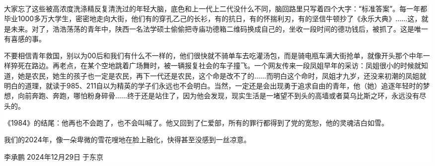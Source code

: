 <p>大家忘了这些被高浓度洗涤精反复清洗过的年轻大脑，底色和上一代上二代没什么不同，脑回路里只写着四个大字：“标准答案”。每一年都毕业1000多万大学生，密密地走向大街，他们有的穿孔乙己的长衫，有的抗日，有的怀揣利刃，有的坚信牛顿抄了《永乐大典》……这，就是未来。对了，浩浩荡荡的青年中，陕西一名法学硕士偷偷把寺庙功德箱二维码换成自己的，坐收一段时间的德功钱后，被抓了。这是唯一有喜感的事。</p><p>不要相信青年救国，别以为00后和我们有什么不一样的，他们很快就不骑单车去吃灌汤包，而是骑电瓶车满大街抢单，就像开头那个中年一样猝死在路边。再老点，在某个空地跳着广场舞时，被一辆报复社会的车子撞飞。一个网友传来一段凤姐早年的采访：凤姐很小的时候就知道，她是农民，她生的孩子也一定是农民，再下一代还是农民，这个命是改不了的……而明白这个命时，凤姐才九岁，还没来初潮的凤姐就明白的道理，就读于985、211自以为精英的学子们永远也不会明白。当然，一定还是会出现勇于追求自由的青年，他（她）追逐年轻时的梦想，向前奔跑、奔跑，哪怕粉身碎骨……终于还是站住了，因为他会发现，现实生活是一堵望不到头的高墙或者莫乌比斯之环，永远没有尽头的。</p><p>《1984》的结尾：他再也不会跑了，也不会叫喊了。他又回到了仁爱部，所有的罪行都得到了党的宽恕，他的灵魂洁白如雪。</p><p>我们的2024年，像一朵卑微的雪花嗖地在脸上融化，快得甚至没感到一丝凉意。</p><p>李承鹏 2024年12月29日 于东京</p><div class="addtoany_share_save_container addtoany_content addtoany_content_bottom"><div class="a2a_kit a2a_kit_size_32 addtoany_list" data-a2a-url="https://chinadigitaltimes.net/chinese/714604.html" data-a2a-title="李承鹏｜2024年度总结"><a class="a2a_button_facebook" href="https://www.addtoany.com/add_to/facebook?linkurl=https%3A%2F%2Fchinadigitaltimes.net%2Fchinese%2F714604.html&amp;linkname=%E6%9D%8E%E6%89%BF%E9%B9%8F%EF%BD%9C2024%E5%B9%B4%E5%BA%A6%E6%80%BB%E7%BB%93" title="Facebook" rel="nofollow noopener" target="_blank"></a><a class="a2a_button_twitter" href="https://www.addtoany.com/add_to/twitter?linkurl=https%3A%2F%2Fchinadigitaltimes.net%2Fchinese%2F714604.html&amp;linkname=%E6%9D%8E%E6%89%BF%E9%B9%8F%EF%BD%9C2024%E5%B9%B4%E5%BA%A6%E6%80%BB%E7%BB%93" title="Twitter" rel="nofollow noopener" target="_blank"></a><a class="a2a_button_telegram" href="https://www.addtoany.com/add_to/telegram?linkurl=https%3A%2F%2Fchinadigitaltimes.net%2Fchinese%2F714604.html&amp;linkname=%E6%9D%8E%E6%89%BF%E9%B9%8F%EF%BD%9C2024%E5%B9%B4%E5%BA%A6%E6%80%BB%E7%BB%93" title="Telegram" rel="nofollow noopener" target="_blank"></a><a class="a2a_button_reddit" href="https://www.addtoany.com/add_to/reddit?linkurl=https%3A%2F%2Fchinadigitaltimes.net%2Fchinese%2F714604.html&amp;linkname=%E6%9D%8E%E6%89%BF%E9%B9%8F%EF%BD%9C2024%E5%B9%B4%E5%BA%A6%E6%80%BB%E7%BB%93" title="Reddit" rel="nofollow noopener" target="_blank"></a><a class="a2a_button_whatsapp" href="https://www.addtoany.com/add_to/whatsapp?linkurl=https%3A%2F%2Fchinadigitaltimes.net%2Fchinese%2F714604.html&amp;linkname=%E6%9D%8E%E6%89%BF%E9%B9%8F%EF%BD%9C2024%E5%B9%B4%E5%BA%A6%E6%80%BB%E7%BB%93" title="WhatsApp" rel="nofollow noopener" target="_blank"></a><a class="a2a_button_email" href="https://www.addtoany.com/add_to/email?linkurl=https%3A%2F%2Fchinadigitaltimes.net%2Fchinese%2F714604.html&amp;linkname=%E6%9D%8E%E6%89%BF%E9%B9%8F%EF%BD%9C2024%E5%B9%B4%E5%BA%A6%E6%80%BB%E7%BB%93" title="Email" rel="nofollow noopener" target="_blank"></a><a class="a2a_button_copy_link" href="https://www.addtoany.com/add_to/copy_link?linkurl=https%3A%2F%2Fchinadigitaltimes.net%2Fchinese%2F714604.html&amp;linkname=%E6%9D%8E%E6%89%BF%E9%B9%8F%EF%BD%9C2024%E5%B9%B4%E5%BA%A6%E6%80%BB%E7%BB%93" title="Copy Link" rel="nofollow noopener" target="_blank"></a><a class="a2a_dd addtoany_share_save addtoany_share" href="https://www.addtoany.com/share"></a></div></div>
